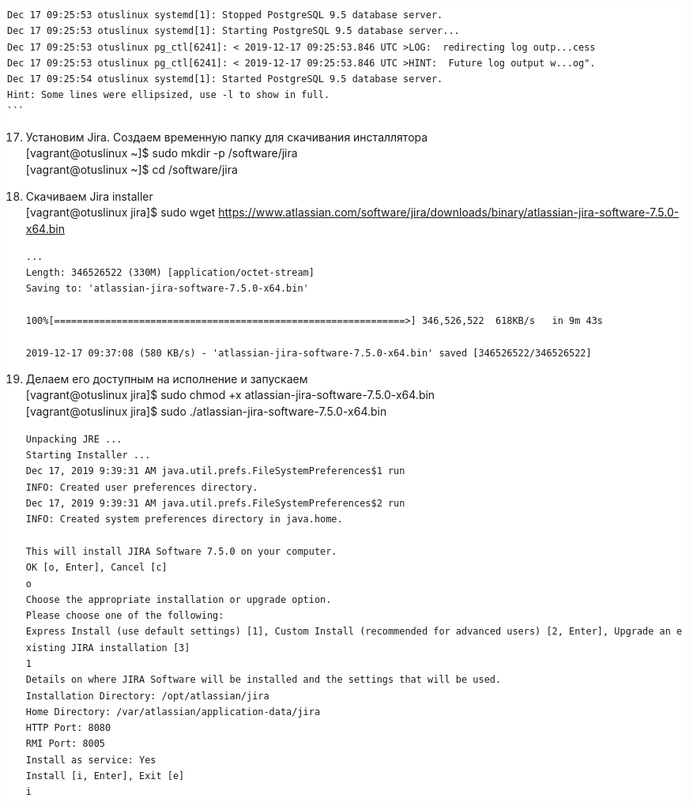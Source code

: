 
	Dec 17 09:25:53 otuslinux systemd[1]: Stopped PostgreSQL 9.5 database server.
	Dec 17 09:25:53 otuslinux systemd[1]: Starting PostgreSQL 9.5 database server...
	Dec 17 09:25:53 otuslinux pg_ctl[6241]: < 2019-12-17 09:25:53.846 UTC >LOG:  redirecting log outp...cess
	Dec 17 09:25:53 otuslinux pg_ctl[6241]: < 2019-12-17 09:25:53.846 UTC >HINT:  Future log output w...og".
	Dec 17 09:25:54 otuslinux systemd[1]: Started PostgreSQL 9.5 database server.
	Hint: Some lines were ellipsized, use -l to show in full.
	```
17. Установим Jira. Создаем временную папку для скачивания инсталлятора  
		[vagrant@otuslinux ~]$ sudo mkdir -p /software/jira  
		[vagrant@otuslinux ~]$ cd /software/jira  

18. Скачиваем Jira installer  
		[vagrant@otuslinux jira]$ sudo wget https://www.atlassian.com/software/jira/downloads/binary/atlassian-jira-software-7.5.0-x64.bin  
	```
	...
	Length: 346526522 (330M) [application/octet-stream]
	Saving to: 'atlassian-jira-software-7.5.0-x64.bin'

	100%[==============================================================>] 346,526,522  618KB/s   in 9m 43s 

	2019-12-17 09:37:08 (580 KB/s) - 'atlassian-jira-software-7.5.0-x64.bin' saved [346526522/346526522]
	```
19. Делаем его доступным на исполнение и запускаем  
		[vagrant@otuslinux jira]$ sudo chmod +x atlassian-jira-software-7.5.0-x64.bin  
		[vagrant@otuslinux jira]$ sudo ./atlassian-jira-software-7.5.0-x64.bin  
	```
	Unpacking JRE ...
	Starting Installer ...
	Dec 17, 2019 9:39:31 AM java.util.prefs.FileSystemPreferences$1 run
	INFO: Created user preferences directory.
	Dec 17, 2019 9:39:31 AM java.util.prefs.FileSystemPreferences$2 run
	INFO: Created system preferences directory in java.home.

	This will install JIRA Software 7.5.0 on your computer.
	OK [o, Enter], Cancel [c]
	o
	Choose the appropriate installation or upgrade option.
	Please choose one of the following:
	Express Install (use default settings) [1], Custom Install (recommended for advanced users) [2, Enter], Upgrade an existing JIRA installation [3]
	1
	Details on where JIRA Software will be installed and the settings that will be used.
	Installation Directory: /opt/atlassian/jira 
	Home Directory: /var/atlassian/application-data/jira 
	HTTP Port: 8080 
	RMI Port: 8005 
	Install as service: Yes 
	Install [i, Enter], Exit [e]
	i
